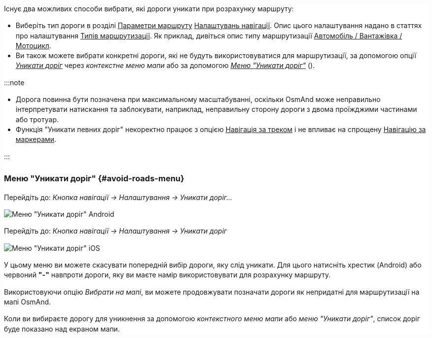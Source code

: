 Існує два можливих способи вибрати, які дороги уникати при розрахунку маршруту:

- Виберіть тип дороги в розділі [Параметри маршруту](../guidance/navigation-settings.md#route-parameters) [Налаштувань навігації](../guidance/navigation-settings.md). Опис цього налаштування надано в статтях про налаштування [Типів маршрутизації](#routing-types). Як приклад, дивіться опис типу маршрутизації [Автомобіль / Вантажівка / Мотоцикл](../routing/car-based-routing.md#route-parameters---car).
- Ви також можете вибрати конкретні дороги, які не будуть використовуватися для маршрутизації, за допомогою опції *[Уникати доріг](../../map/map-context-menu.md#avoid-road)* через *контекстне меню мапи* або за допомогою *[Меню "Уникати доріг"](#avoid-roads-menu)* (*<Translate android="true" ids="shared_string_menu,shared_string_navigation,impassable_road"/>*).

:::note

- Дорога повинна бути позначена при максимальному масштабуванні, оскільки OsmAnd може неправильно інтерпретувати натискання та заблокувати, наприклад, неправильну сторону дороги з двома проїжджими частинами або тротуар.
- Функція "Уникати певних доріг" некоректно працює з опцією [Навігація за треком](../setup/gpx-navigation.md) і не впливає на спрощену [Навігацію за маркерами](../setup/markers-navigation.md#how-to-use).

:::

### Меню "Уникати доріг" {#avoid-roads-menu}

<Tabs groupId="operating-systems">

<TabItem value="android" label="Android">

Перейдіть до: *Кнопка навігації → Налаштування → Уникати доріг...*

![Меню "Уникати доріг" Android](@site/static/img/navigation/routing/avoid_roads_menu_andr_2.png)

</TabItem>

<TabItem value="ios" label="iOS">

Перейдіть до: *Кнопка навігації → Налаштування → Уникати доріг*

![Меню "Уникати доріг" iOS](@site/static/img/navigation/routing/avoid_roads_menu_ios_2.png)

</TabItem>

</Tabs>

У цьому меню ви можете скасувати попередній вибір дороги, яку слід уникати. Для цього натисніть хрестик (Android) або червоний **"-"** навпроти дороги, яку ви маєте намір використовувати для розрахунку маршруту.

Використовуючи опцію *Вибрати на мапі*, ви можете продовжувати позначати дороги як непридатні для маршрутизації на мапі OsmAnd.

Коли ви вибираєте дорогу для уникнення за допомогою *контекстного меню мапи* або *меню "Уникати доріг"*, список доріг буде показано над екраном мапи.

<Tabs groupId="operating-systems">

<TabItem value="android" label="Android">
